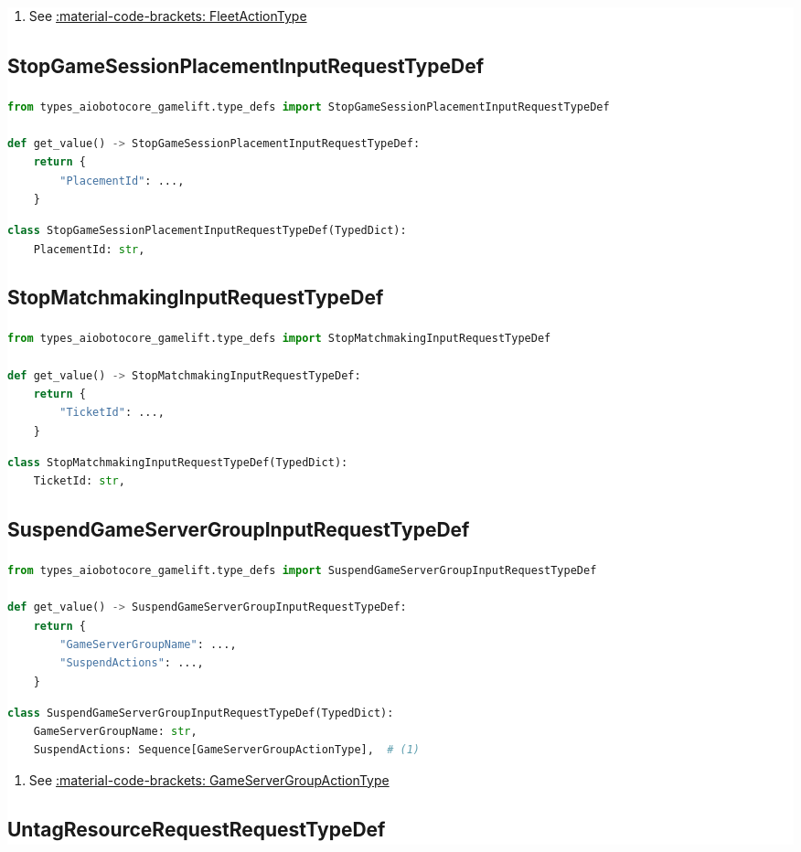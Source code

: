 1. See [:material-code-brackets: FleetActionType](./literals.md#fleetactiontype) 
## StopGameSessionPlacementInputRequestTypeDef

```python title="Usage Example"
from types_aiobotocore_gamelift.type_defs import StopGameSessionPlacementInputRequestTypeDef

def get_value() -> StopGameSessionPlacementInputRequestTypeDef:
    return {
        "PlacementId": ...,
    }
```

```python title="Definition"
class StopGameSessionPlacementInputRequestTypeDef(TypedDict):
    PlacementId: str,
```

## StopMatchmakingInputRequestTypeDef

```python title="Usage Example"
from types_aiobotocore_gamelift.type_defs import StopMatchmakingInputRequestTypeDef

def get_value() -> StopMatchmakingInputRequestTypeDef:
    return {
        "TicketId": ...,
    }
```

```python title="Definition"
class StopMatchmakingInputRequestTypeDef(TypedDict):
    TicketId: str,
```

## SuspendGameServerGroupInputRequestTypeDef

```python title="Usage Example"
from types_aiobotocore_gamelift.type_defs import SuspendGameServerGroupInputRequestTypeDef

def get_value() -> SuspendGameServerGroupInputRequestTypeDef:
    return {
        "GameServerGroupName": ...,
        "SuspendActions": ...,
    }
```

```python title="Definition"
class SuspendGameServerGroupInputRequestTypeDef(TypedDict):
    GameServerGroupName: str,
    SuspendActions: Sequence[GameServerGroupActionType],  # (1)
```

1. See [:material-code-brackets: GameServerGroupActionType](./literals.md#gameservergroupactiontype) 
## UntagResourceRequestRequestTypeDef
